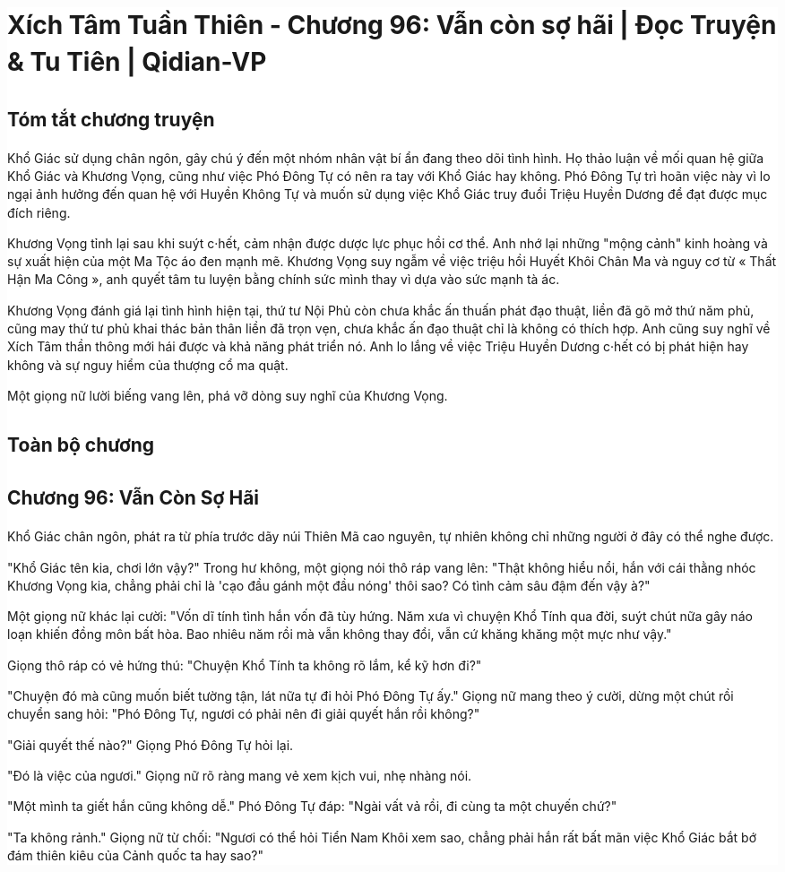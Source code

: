 # Xích Tâm Tuần Thiên - Chương 96: Vẫn còn sợ hãi | Đọc Truyện & Tu Tiên | Qidian-VP



## Tóm tắt chương truyện

Khổ Giác sử dụng chân ngôn, gây chú ý đến một nhóm nhân vật bí ẩn đang theo dõi tình hình. Họ thảo luận về mối quan hệ giữa Khổ Giác và Khương Vọng, cũng như việc Phó Đông Tự có nên ra tay với Khổ Giác hay không. Phó Đông Tự trì hoãn việc này vì lo ngại ảnh hưởng đến quan hệ với Huyền Không Tự và muốn sử dụng việc Khổ Giác truy đuổi Triệu Huyền Dương để đạt được mục đích riêng.

Khương Vọng tỉnh lại sau khi suýt c·hết, cảm nhận được dược lực phục hồi cơ thể. Anh nhớ lại những "mộng cảnh" kinh hoàng và sự xuất hiện của một Ma Tộc áo đen mạnh mẽ. Khương Vọng suy ngẫm về việc triệu hồi Huyết Khôi Chân Ma và nguy cơ từ « Thất Hận Ma Công », anh quyết tâm tu luyện bằng chính sức mình thay vì dựa vào sức mạnh tà ác.

Khương Vọng đánh giá lại tình hình hiện tại, thứ tư Nội Phủ còn chưa khắc ấn thuấn phát đạo thuật, liền đã gõ mở thứ năm phủ, cũng may thứ tư phủ khai thác bản thân liền đã trọn vẹn, chưa khắc ấn đạo thuật chỉ là không có thích hợp. Anh cũng suy nghĩ về Xích Tâm thần thông mới hái được và khả năng phát triển nó. Anh lo lắng về việc Triệu Huyền Dương c·hết có bị phát hiện hay không và sự nguy hiểm của thượng cổ ma quật.

Một giọng nữ lười biếng vang lên, phá vỡ dòng suy nghĩ của Khương Vọng.


## Toàn bộ chương

## Chương 96: Vẫn Còn Sợ Hãi

Khổ Giác chân ngôn, phát ra từ phía trước dãy núi Thiên Mã cao nguyên, tự nhiên không chỉ những người ở đây có thể nghe được.

"Khổ Giác tên kia, chơi lớn vậy?" Trong hư không, một giọng nói thô ráp vang lên: "Thật không hiểu nổi, hắn với cái thằng nhóc Khương Vọng kia, chẳng phải chỉ là 'cạo đầu gánh một đầu nóng' thôi sao? Có tình cảm sâu đậm đến vậy à?"

Một giọng nữ khác lại cười: "Vốn dĩ tính tình hắn vốn đã tùy hứng. Năm xưa vì chuyện Khổ Tính qua đời, suýt chút nữa gây náo loạn khiến đồng môn bất hòa. Bao nhiêu năm rồi mà vẫn không thay đổi, vẫn cứ khăng khăng một mực như vậy."

Giọng thô ráp có vẻ hứng thú: "Chuyện Khổ Tính ta không rõ lắm, kể kỹ hơn đi?"

"Chuyện đó mà cũng muốn biết tường tận, lát nữa tự đi hỏi Phó Đông Tự ấy." Giọng nữ mang theo ý cười, dừng một chút rồi chuyển sang hỏi: "Phó Đông Tự, ngươi có phải nên đi giải quyết hắn rồi không?"

"Giải quyết thế nào?" Giọng Phó Đông Tự hỏi lại.

"Đó là việc của ngươi." Giọng nữ rõ ràng mang vẻ xem kịch vui, nhẹ nhàng nói.

"Một mình ta giết hắn cũng không dễ." Phó Đông Tự đáp: "Ngài vất vả rồi, đi cùng ta một chuyến chứ?"

"Ta không rảnh." Giọng nữ từ chối: "Ngươi có thể hỏi Tiển Nam Khôi xem sao, chẳng phải hắn rất bất mãn việc Khổ Giác bắt bớ đám thiên kiêu của Cảnh quốc ta hay sao?"
